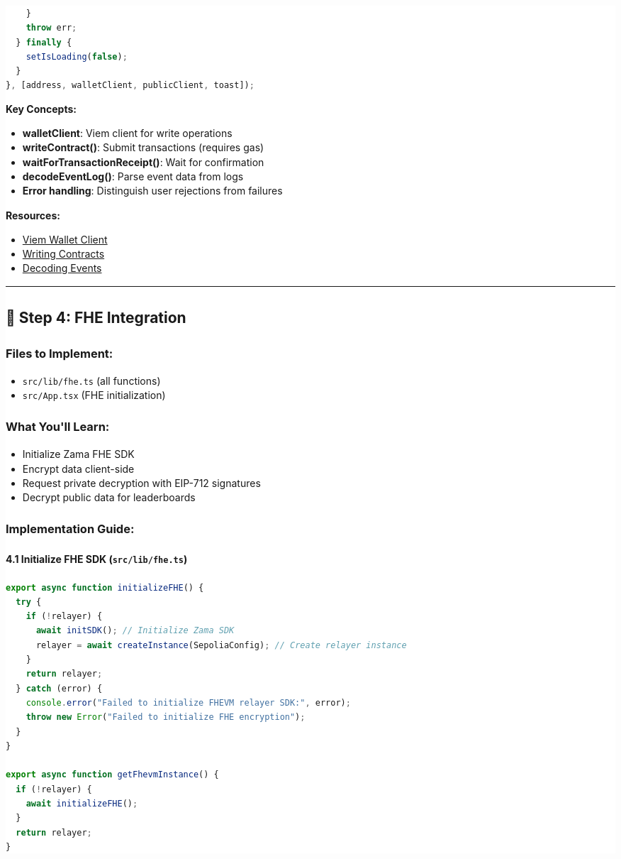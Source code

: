 ```typescript
    }
    throw err;
  } finally {
    setIsLoading(false);
  }
}, [address, walletClient, publicClient, toast]);
```

**Key Concepts:**
- **walletClient**: Viem client for write operations
- **writeContract()**: Submit transactions (requires gas)
- **waitForTransactionReceipt()**: Wait for confirmation
- **decodeEventLog()**: Parse event data from logs
- **Error handling**: Distinguish user rejections from failures

**Resources:**
- [Viem Wallet Client](https://viem.sh/docs/clients/wallet.html)
- [Writing Contracts](https://viem.sh/docs/contract/writeContract.html)
- [Decoding Events](https://viem.sh/docs/contract/decodeEventLog.html)

---

## 🔐 Step 4: FHE Integration

### Files to Implement:
- `src/lib/fhe.ts` (all functions)
- `src/App.tsx` (FHE initialization)

### What You'll Learn:
- Initialize Zama FHE SDK
- Encrypt data client-side
- Request private decryption with EIP-712 signatures
- Decrypt public data for leaderboards

### Implementation Guide:

#### 4.1 Initialize FHE SDK (`src/lib/fhe.ts`)

```typescript
export async function initializeFHE() {
  try {
    if (!relayer) {
      await initSDK(); // Initialize Zama SDK
      relayer = await createInstance(SepoliaConfig); // Create relayer instance
    }
    return relayer;
  } catch (error) {
    console.error("Failed to initialize FHEVM relayer SDK:", error);
    throw new Error("Failed to initialize FHE encryption");
  }
}

export async function getFhevmInstance() {
  if (!relayer) {
    await initializeFHE();
  }
  return relayer;
}
```
